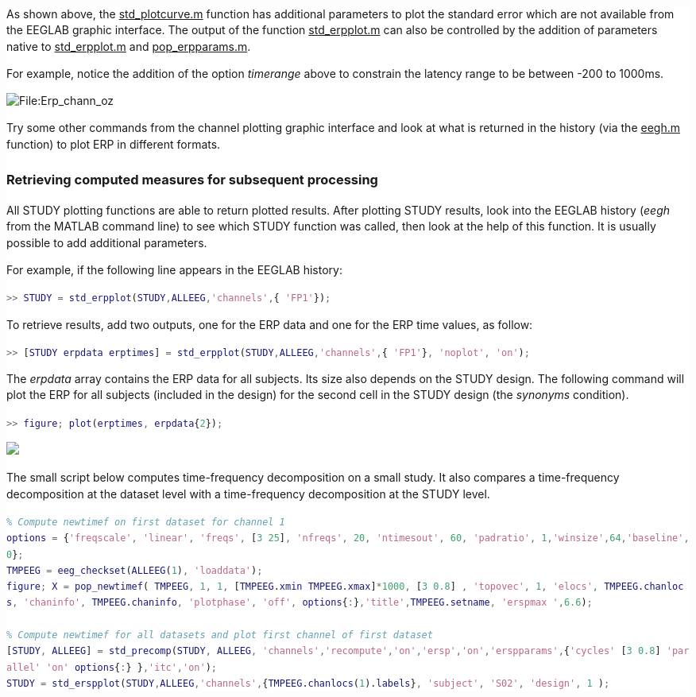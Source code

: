 As shown above, the [std_plotcurve.m](http://sccn.ucsd.edu/eeglab/locatefile.php?file=std_plotcurve.m) function has additional
parameters to plot the standard error which are not available from the
EEGLAB graphic interface. The output of the function [std_erpplot.m](http://sccn.ucsd.edu/eeglab/locatefile.php?file=std_erpplot.m) can also be controlled by the addition of
parameters native to [std_erpplot.m](http://sccn.ucsd.edu/eeglab/locatefile.php?file=std_erpplot.m) and [pop_erpparams.m](http://sccn.ucsd.edu/eeglab/locatefile.php?file=pop_erpparams.m). 


For example, notice the addition of the
option *timerange* above to constrain the latency range to be between
-200 to 1000ms.

![File:Erp_chann_oz](/assets/images/Erp_chann_Oz.png)

Try some other commands from the channel plotting graphic interface and look at what is returned in the history (via the [eegh.m](http://sccn.ucsd.edu/eeglab/locatefile.php?file=eegh.m) function) to plot ERP in different formats.

### Retrieving computed measures for subsequent processing

All STUDY plotting functions are able to return plotted results. After
plotting STUDY results, look into the EEGLAB history (<i>eegh</i> from
the MATLAB command line) to see which STUDY function was called, then
look at the help of this function. It is usually possible to add
additional parameters.

For example, if the following line appears in the EEGLAB history:

``` matlab
>> STUDY = std_erpplot(STUDY,ALLEEG,'channels',{ 'FP1'});
```

To retrieve results, add two outputs, one for the ERP data and one for the ERP
time values, as follow:

``` matlab
>> [STUDY erpdata erptimes] = std_erpplot(STUDY,ALLEEG,'channels',{ 'FP1'}, 'noplot', 'on');
```

The <i>erpdata</i> array contains the ERP data for all subjects.
Its size also depends on the STUDY design. The following command will
plot the ERP for all subjects (included in the design) for the second
cell in the STUDY design (the *synonyms* condition).

``` matlab
>> figure; plot(erptimes, erpdata{2});
```

![](/assets/images/plot_erp.png)


The small script below computes time-frequency decomposition on a small study.
It also compares a time-frequency decomposition at the dataset
level with a time-frequency decomposition at the STUDY level.

``` matlab
% Compute newtimef on first dataset for channel 1
options = {'freqscale', 'linear', 'freqs', [3 25], 'nfreqs', 20, 'ntimesout', 60, 'padratio', 1,'winsize',64,'baseline', 0};
TMPEEG = eeg_checkset(ALLEEG(1), 'loaddata');
figure; X = pop_newtimef( TMPEEG, 1, 1, [TMPEEG.xmin TMPEEG.xmax]*1000, [3 0.8] , 'topovec', 1, 'elocs', TMPEEG.chanlocs, 'chaninfo', TMPEEG.chaninfo, 'plotphase', 'off', options{:},'title',TMPEEG.setname, 'erspmax ',6.6);

% Compute newtimef for all datasets and plot first channel of first dataset
[STUDY, ALLEEG] = std_precomp(STUDY, ALLEEG, 'channels','recompute','on','ersp','on','erspparams',{'cycles' [3 0.8] 'parallel' 'on' options{:} },'itc','on');
STUDY = std_erspplot(STUDY,ALLEEG,'channels',{TMPEEG.chanlocs(1).labels}, 'subject', 'S02', 'design', 1 );
```